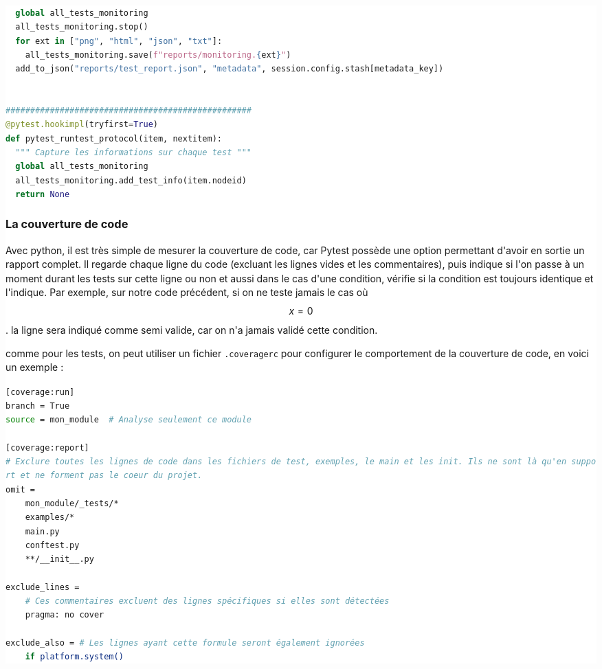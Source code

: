 ```python
  global all_tests_monitoring
  all_tests_monitoring.stop()
  for ext in ["png", "html", "json", "txt"]:
    all_tests_monitoring.save(f"reports/monitoring.{ext}")
  add_to_json("reports/test_report.json", "metadata", session.config.stash[metadata_key])


##################################################
@pytest.hookimpl(tryfirst=True)
def pytest_runtest_protocol(item, nextitem):
  """ Capture les informations sur chaque test """
  global all_tests_monitoring
  all_tests_monitoring.add_test_info(item.nodeid)
  return None

```

### La couverture de code

Avec python, il est très simple de mesurer la couverture de code, car Pytest possède une option permettant d'avoir en sortie un rapport complet.
Il regarde chaque ligne du code (excluant les lignes vides et les commentaires), puis indique si l'on passe à un moment durant les tests sur cette ligne ou non et aussi dans le cas d'une condition, vérifie si la condition est toujours identique et l'indique. Par exemple, sur notre code précédent, si on ne teste jamais le cas où $$x=0$$. la ligne sera indiqué comme semi valide, car on n'a jamais validé cette condition.

comme pour les tests, on peut utiliser un fichier `.coveragerc` pour configurer le comportement de la couverture de code, en voici un exemple :

```bash
[coverage:run]
branch = True
source = mon_module  # Analyse seulement ce module

[coverage:report]
# Exclure toutes les lignes de code dans les fichiers de test, exemples, le main et les init. Ils ne sont là qu'en support et ne forment pas le coeur du projet.
omit =
    mon_module/_tests/*
    examples/*
    main.py
    conftest.py
    **/__init__.py

exclude_lines =
    # Ces commentaires excluent des lignes spécifiques si elles sont détectées 
    pragma: no cover

exclude_also = # Les lignes ayant cette formule seront également ignorées
    if platform.system()
```
